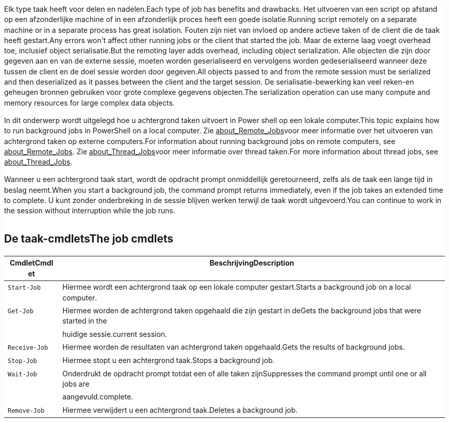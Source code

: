 <span data-ttu-id="b1801-117">Elk type taak heeft voor delen en nadelen.</span><span class="sxs-lookup"><span data-stu-id="b1801-117">Each type of job has benefits and drawbacks.</span></span> <span data-ttu-id="b1801-118">Het uitvoeren van een script op afstand op een afzonderlijke machine of in een afzonderlijk proces heeft een goede isolatie.</span><span class="sxs-lookup"><span data-stu-id="b1801-118">Running script remotely on a separate machine or in a separate process has great isolation.</span></span> <span data-ttu-id="b1801-119">Fouten zijn niet van invloed op andere actieve taken of de client die de taak heeft gestart.</span><span class="sxs-lookup"><span data-stu-id="b1801-119">Any errors won't affect other running jobs or the client that started the job.</span></span> <span data-ttu-id="b1801-120">Maar de externe laag voegt overhead toe, inclusief object serialisatie.</span><span class="sxs-lookup"><span data-stu-id="b1801-120">But the remoting layer adds overhead, including object serialization.</span></span> <span data-ttu-id="b1801-121">Alle objecten die zijn door gegeven aan en van de externe sessie, moeten worden geserialiseerd en vervolgens worden gedeserialiseerd wanneer deze tussen de client en de doel sessie worden door gegeven.</span><span class="sxs-lookup"><span data-stu-id="b1801-121">All objects passed to and from the remote session must be serialized and then deserialized as it passes between the client and the target session.</span></span> <span data-ttu-id="b1801-122">De serialisatie-bewerking kan veel reken-en geheugen bronnen gebruiken voor grote complexe gegevens objecten.</span><span class="sxs-lookup"><span data-stu-id="b1801-122">The serialization operation can use many compute and memory resources for large complex data objects.</span></span>

<span data-ttu-id="b1801-123">In dit onderwerp wordt uitgelegd hoe u achtergrond taken uitvoert in Power shell op een lokale computer.</span><span class="sxs-lookup"><span data-stu-id="b1801-123">This topic explains how to run background jobs in PowerShell on a local computer.</span></span> <span data-ttu-id="b1801-124">Zie [about_Remote_Jobs](about_Remote_Jobs.md)voor meer informatie over het uitvoeren van achtergrond taken op externe computers.</span><span class="sxs-lookup"><span data-stu-id="b1801-124">For information about running background jobs on remote computers, see [about_Remote_Jobs](about_Remote_Jobs.md).</span></span> <span data-ttu-id="b1801-125">Zie [about_Thread_Jobs](/powershell/module/microsoft.powershell.core/about/about_Thread_Jobs)voor meer informatie over thread taken.</span><span class="sxs-lookup"><span data-stu-id="b1801-125">For more information about thread jobs, see [about_Thread_Jobs](/powershell/module/microsoft.powershell.core/about/about_Thread_Jobs).</span></span>

<span data-ttu-id="b1801-126">Wanneer u een achtergrond taak start, wordt de opdracht prompt onmiddellijk geretourneerd, zelfs als de taak een lange tijd in beslag neemt.</span><span class="sxs-lookup"><span data-stu-id="b1801-126">When you start a background job, the command prompt returns immediately, even if the job takes an extended time to complete.</span></span> <span data-ttu-id="b1801-127">U kunt zonder onderbreking in de sessie blijven werken terwijl de taak wordt uitgevoerd.</span><span class="sxs-lookup"><span data-stu-id="b1801-127">You can continue to work in the session without interruption while the job runs.</span></span>

## <a name="the-job-cmdlets"></a><span data-ttu-id="b1801-128">De taak-cmdlets</span><span class="sxs-lookup"><span data-stu-id="b1801-128">The job cmdlets</span></span>

|<span data-ttu-id="b1801-129">Cmdlet</span><span class="sxs-lookup"><span data-stu-id="b1801-129">Cmdlet</span></span>          |<span data-ttu-id="b1801-130">Beschrijving</span><span class="sxs-lookup"><span data-stu-id="b1801-130">Description</span></span>                                            |
|----------------|-------------------------------------------------------|
|`Start-Job`     |<span data-ttu-id="b1801-131">Hiermee wordt een achtergrond taak op een lokale computer gestart.</span><span class="sxs-lookup"><span data-stu-id="b1801-131">Starts a background job on a local computer.</span></span>           |
|`Get-Job`       |<span data-ttu-id="b1801-132">Hiermee worden de achtergrond taken opgehaald die zijn gestart in de</span><span class="sxs-lookup"><span data-stu-id="b1801-132">Gets the background jobs that were started in the</span></span>      |
|                |<span data-ttu-id="b1801-133">huidige sessie.</span><span class="sxs-lookup"><span data-stu-id="b1801-133">current session.</span></span>                                       |
|`Receive-Job`   |<span data-ttu-id="b1801-134">Hiermee worden de resultaten van achtergrond taken opgehaald.</span><span class="sxs-lookup"><span data-stu-id="b1801-134">Gets the results of background jobs.</span></span>                   |
|`Stop-Job`      |<span data-ttu-id="b1801-135">Hiermee stopt u een achtergrond taak.</span><span class="sxs-lookup"><span data-stu-id="b1801-135">Stops a background job.</span></span>                                |
|`Wait-Job`      |<span data-ttu-id="b1801-136">Onderdrukt de opdracht prompt totdat een of alle taken zijn</span><span class="sxs-lookup"><span data-stu-id="b1801-136">Suppresses the command prompt until one or all jobs are</span></span>|
|                |<span data-ttu-id="b1801-137">aangevuld.</span><span class="sxs-lookup"><span data-stu-id="b1801-137">complete.</span></span>                                              |
|`Remove-Job`    |<span data-ttu-id="b1801-138">Hiermee verwijdert u een achtergrond taak.</span><span class="sxs-lookup"><span data-stu-id="b1801-138">Deletes a background job.</span></span>                              |